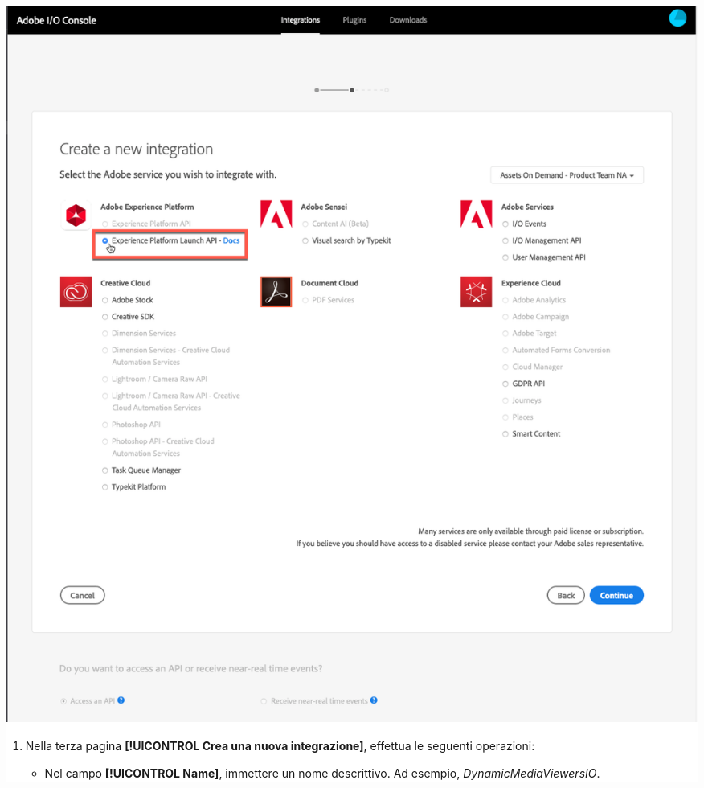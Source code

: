    ![2019-07-25_13-13-54](assets/2019-07-25_13-13-54.png)

1. Nella terza pagina **[!UICONTROL Crea una nuova integrazione]**, effettua le seguenti operazioni:

   * Nel campo **[!UICONTROL Name]**, immettere un nome descrittivo. Ad esempio, *DynamicMediaViewersIO*.
